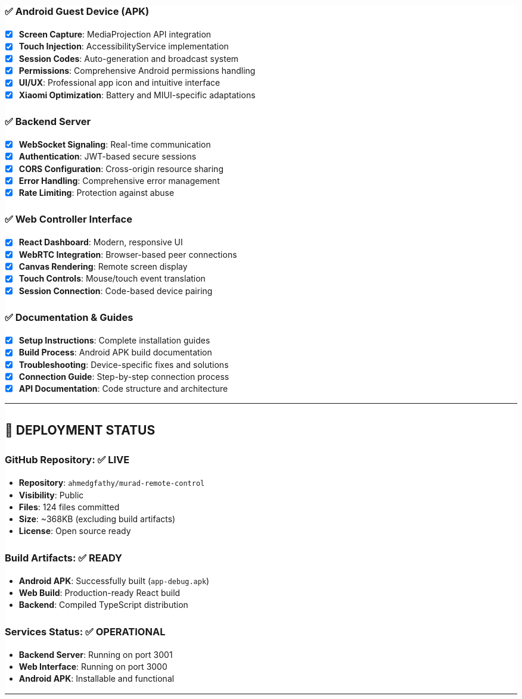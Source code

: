 ### ✅ Android Guest Device (APK)
- [x] **Screen Capture**: MediaProjection API integration
- [x] **Touch Injection**: AccessibilityService implementation
- [x] **Session Codes**: Auto-generation and broadcast system
- [x] **Permissions**: Comprehensive Android permissions handling
- [x] **UI/UX**: Professional app icon and intuitive interface
- [x] **Xiaomi Optimization**: Battery and MIUI-specific adaptations

### ✅ Backend Server
- [x] **WebSocket Signaling**: Real-time communication
- [x] **Authentication**: JWT-based secure sessions
- [x] **CORS Configuration**: Cross-origin resource sharing
- [x] **Error Handling**: Comprehensive error management
- [x] **Rate Limiting**: Protection against abuse

### ✅ Web Controller Interface
- [x] **React Dashboard**: Modern, responsive UI
- [x] **WebRTC Integration**: Browser-based peer connections
- [x] **Canvas Rendering**: Remote screen display
- [x] **Touch Controls**: Mouse/touch event translation
- [x] **Session Connection**: Code-based device pairing

### ✅ Documentation & Guides
- [x] **Setup Instructions**: Complete installation guides
- [x] **Build Process**: Android APK build documentation
- [x] **Troubleshooting**: Device-specific fixes and solutions
- [x] **Connection Guide**: Step-by-step connection process
- [x] **API Documentation**: Code structure and architecture

---

## 🚀 DEPLOYMENT STATUS

### GitHub Repository: ✅ LIVE
- **Repository**: `ahmedgfathy/murad-remote-control`
- **Visibility**: Public
- **Files**: 124 files committed
- **Size**: ~368KB (excluding build artifacts)
- **License**: Open source ready

### Build Artifacts: ✅ READY
- **Android APK**: Successfully built (`app-debug.apk`)
- **Web Build**: Production-ready React build
- **Backend**: Compiled TypeScript distribution

### Services Status: ✅ OPERATIONAL
- **Backend Server**: Running on port 3001
- **Web Interface**: Running on port 3000
- **Android APK**: Installable and functional

---